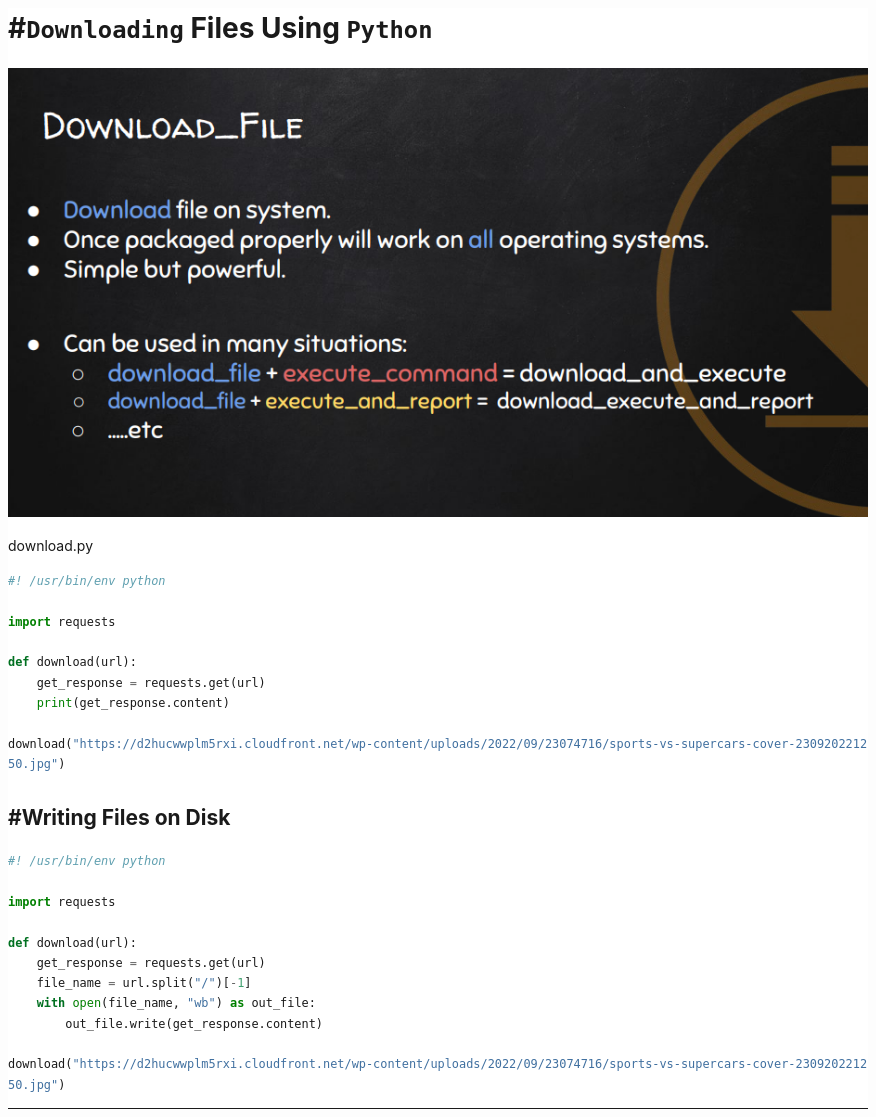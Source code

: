 
# #`Downloading` Files Using `Python`

![Screenshot 2024-03-18 032716.png](Writing%20Malware%208807b30c1663449c9b571d0ecaf6eef5/Screenshot_2024-03-18_032716.png)

download.py

```python
#! /usr/bin/env python

import requests

def download(url):
    get_response = requests.get(url)
    print(get_response.content)
    
download("https://d2hucwwplm5rxi.cloudfront.net/wp-content/uploads/2022/09/23074716/sports-vs-supercars-cover-230920221250.jpg")
```

## #Writing Files on Disk

```python
#! /usr/bin/env python

import requests

def download(url):
    get_response = requests.get(url)
    file_name = url.split("/")[-1]
    with open(file_name, "wb") as out_file:
        out_file.write(get_response.content)

download("https://d2hucwwplm5rxi.cloudfront.net/wp-content/uploads/2022/09/23074716/sports-vs-supercars-cover-230920221250.jpg")
```

---